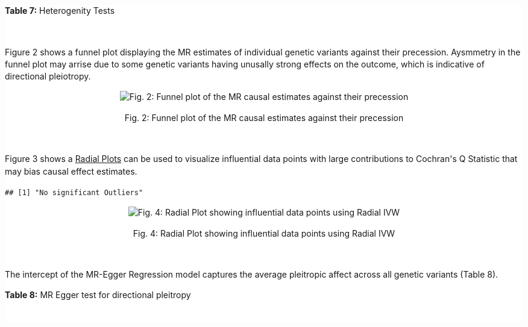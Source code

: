 **Table 7:** Heterogenity Tests
<div data-pagedtable="false">
  <script data-pagedtable-source type="application/json">
{"columns":[{"label":["id.exposure"],"name":[1],"type":["chr"],"align":["left"]},{"label":["id.outcome"],"name":[2],"type":["chr"],"align":["left"]},{"label":["outcome"],"name":[3],"type":["chr"],"align":["left"]},{"label":["exposure"],"name":[4],"type":["chr"],"align":["left"]},{"label":["method"],"name":[5],"type":["chr"],"align":["left"]},{"label":["Q"],"name":[6],"type":["dbl"],"align":["right"]},{"label":["Q_df"],"name":[7],"type":["dbl"],"align":["right"]},{"label":["Q_pval"],"name":[8],"type":["dbl"],"align":["right"]}],"data":[{"1":"JXqcgt","2":"ejMEdY","3":"covidhgi2020B2v6alleur","4":"Stahl2019bip","5":"MR Egger","6":"9.226808","7":"10","8":"0.5107225"},{"1":"JXqcgt","2":"ejMEdY","3":"covidhgi2020B2v6alleur","4":"Stahl2019bip","5":"Inverse variance weighted","6":"9.287624","7":"11","8":"0.5953621"}],"options":{"columns":{"min":{},"max":[10]},"rows":{"min":[10],"max":[10]},"pages":{}}}
  </script>
</div>
<br>

Figure 2 shows a funnel plot displaying the MR estimates of individual genetic variants against their precession. Aysmmetry in the funnel plot may arrise due to some genetic variants having unusally strong effects on the outcome, which is indicative of directional pleiotropy.
<br>

<div class="figure" style="text-align: center">
<img src="/sc/arion/projects/LOAD/harern01/projects/MRcovid/results/MRcovideurv6/Stahl2019bip/covidhgi2020B2v6alleur/Stahl2019bip_5e-8_covidhgi2020B2v6alleur_MR_Analaysis_files/figure-html/funnel_plot-1.png" alt="Fig. 2: Funnel plot of the MR causal estimates against their precession"  />
<p class="caption">Fig. 2: Funnel plot of the MR causal estimates against their precession</p>
</div>
<br>

Figure 3 shows a [Radial Plots](https://github.com/WSpiller/RadialMR) can be used to visualize influential data points with large contributions to Cochran's Q Statistic that may bias causal effect estimates.




```
## [1] "No significant Outliers"
```

<div class="figure" style="text-align: center">
<img src="/sc/arion/projects/LOAD/harern01/projects/MRcovid/results/MRcovideurv6/Stahl2019bip/covidhgi2020B2v6alleur/Stahl2019bip_5e-8_covidhgi2020B2v6alleur_MR_Analaysis_files/figure-html/Radial_Plot-1.png" alt="Fig. 4: Radial Plot showing influential data points using Radial IVW"  />
<p class="caption">Fig. 4: Radial Plot showing influential data points using Radial IVW</p>
</div>
<br>

The intercept of the MR-Egger Regression model captures the average pleitropic affect across all genetic variants (Table 8).
<br>

**Table 8:** MR Egger test for directional pleitropy
<div data-pagedtable="false">
  <script data-pagedtable-source type="application/json">
{"columns":[{"label":["id.exposure"],"name":[1],"type":["chr"],"align":["left"]},{"label":["id.outcome"],"name":[2],"type":["chr"],"align":["left"]},{"label":["outcome"],"name":[3],"type":["chr"],"align":["left"]},{"label":["exposure"],"name":[4],"type":["chr"],"align":["left"]},{"label":["egger_intercept"],"name":[5],"type":["dbl"],"align":["right"]},{"label":["se"],"name":[6],"type":["dbl"],"align":["right"]},{"label":["pval"],"name":[7],"type":["dbl"],"align":["right"]}],"data":[{"1":"JXqcgt","2":"ejMEdY","3":"covidhgi2020B2v6alleur","4":"Stahl2019bip","5":"0.0063447","6":"0.02572791","7":"0.8102005"}],"options":{"columns":{"min":{},"max":[10]},"rows":{"min":[10],"max":[10]},"pages":{}}}
  </script>
</div>
<br>
